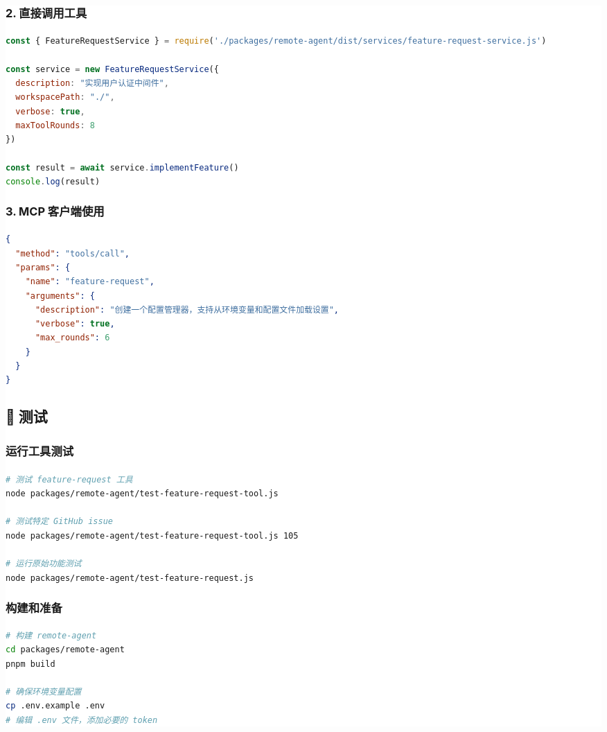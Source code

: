 ### 2. 直接调用工具

```javascript
const { FeatureRequestService } = require('./packages/remote-agent/dist/services/feature-request-service.js')

const service = new FeatureRequestService({
  description: "实现用户认证中间件",
  workspacePath: "./",
  verbose: true,
  maxToolRounds: 8
})

const result = await service.implementFeature()
console.log(result)
```

### 3. MCP 客户端使用

```json
{
  "method": "tools/call",
  "params": {
    "name": "feature-request",
    "arguments": {
      "description": "创建一个配置管理器，支持从环境变量和配置文件加载设置",
      "verbose": true,
      "max_rounds": 6
    }
  }
}
```

## 🧪 测试

### 运行工具测试
```bash
# 测试 feature-request 工具
node packages/remote-agent/test-feature-request-tool.js

# 测试特定 GitHub issue
node packages/remote-agent/test-feature-request-tool.js 105

# 运行原始功能测试
node packages/remote-agent/test-feature-request.js
```

### 构建和准备
```bash
# 构建 remote-agent
cd packages/remote-agent
pnpm build

# 确保环境变量配置
cp .env.example .env
# 编辑 .env 文件，添加必要的 token
```
